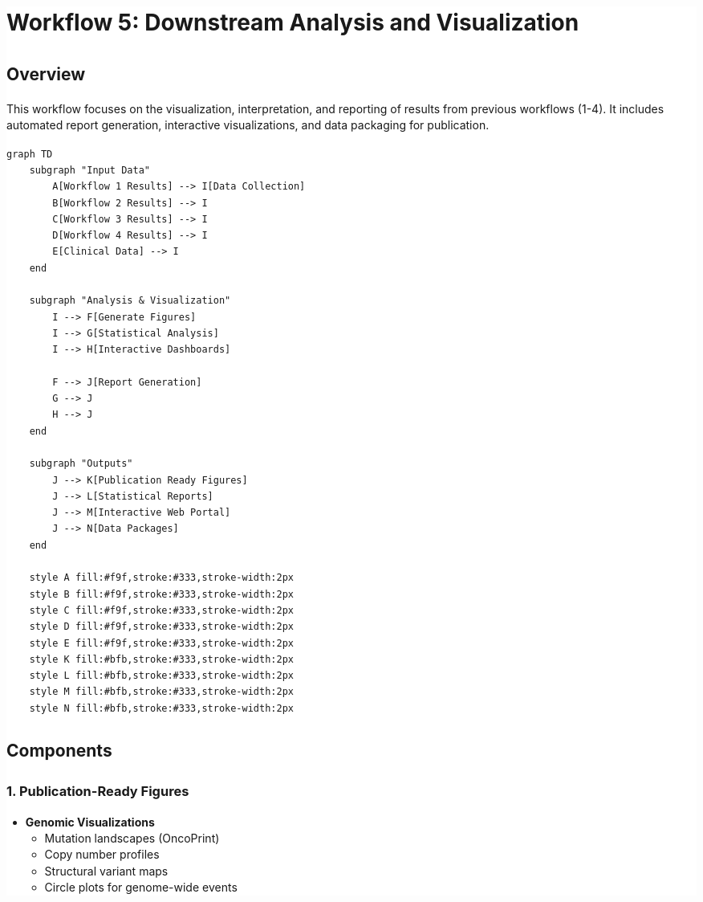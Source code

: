 # Workflow 5: Downstream Analysis and Visualization

## Overview
This workflow focuses on the visualization, interpretation, and reporting of results from previous workflows (1-4). It includes automated report generation, interactive visualizations, and data packaging for publication.

```mermaid
graph TD
    subgraph "Input Data"
        A[Workflow 1 Results] --> I[Data Collection]
        B[Workflow 2 Results] --> I
        C[Workflow 3 Results] --> I
        D[Workflow 4 Results] --> I
        E[Clinical Data] --> I
    end

    subgraph "Analysis & Visualization"
        I --> F[Generate Figures]
        I --> G[Statistical Analysis]
        I --> H[Interactive Dashboards]
        
        F --> J[Report Generation]
        G --> J
        H --> J
    end

    subgraph "Outputs"
        J --> K[Publication Ready Figures]
        J --> L[Statistical Reports]
        J --> M[Interactive Web Portal]
        J --> N[Data Packages]
    end

    style A fill:#f9f,stroke:#333,stroke-width:2px
    style B fill:#f9f,stroke:#333,stroke-width:2px
    style C fill:#f9f,stroke:#333,stroke-width:2px
    style D fill:#f9f,stroke:#333,stroke-width:2px
    style E fill:#f9f,stroke:#333,stroke-width:2px
    style K fill:#bfb,stroke:#333,stroke-width:2px
    style L fill:#bfb,stroke:#333,stroke-width:2px
    style M fill:#bfb,stroke:#333,stroke-width:2px
    style N fill:#bfb,stroke:#333,stroke-width:2px
```

## Components

### 1. Publication-Ready Figures
- **Genomic Visualizations**
  - Mutation landscapes (OncoPrint)
  - Copy number profiles
  - Structural variant maps
  - Circle plots for genome-wide events
